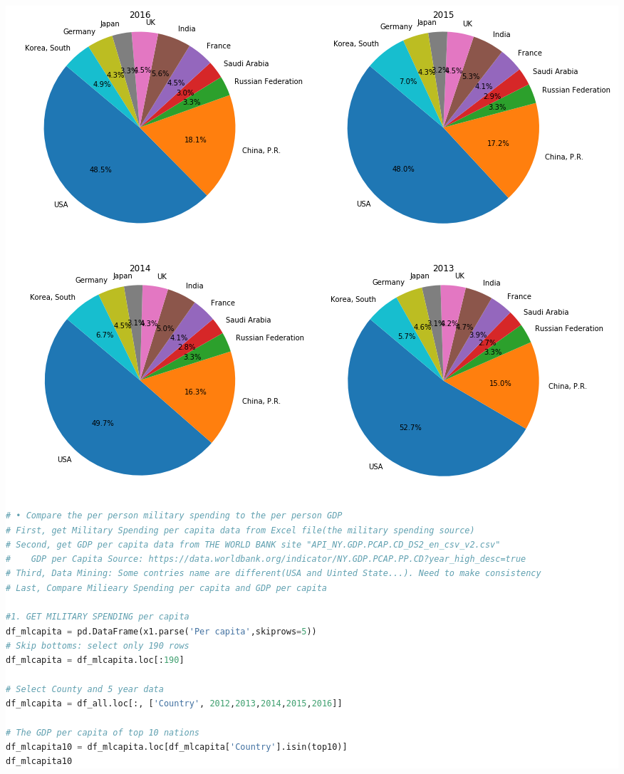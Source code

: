 
![png](output_11_0.png)



```python
# •	Compare the per person military spending to the per person GDP
# First, get Military Spending per capita data from Excel file(the military spending source)
# Second, get GDP per capita data from THE WORLD BANK site "API_NY.GDP.PCAP.CD_DS2_en_csv_v2.csv"
#    GDP per Capita Source: https://data.worldbank.org/indicator/NY.GDP.PCAP.PP.CD?year_high_desc=true
# Third, Data Mining: Some contries name are different(USA and Uinted State...). Need to make consistency
# Last, Compare Milieary Spending per capita and GDP per capita

#1. GET MILITARY SPENDING per capita
df_mlcapita = pd.DataFrame(x1.parse('Per capita',skiprows=5))
# Skip bottoms: select only 190 rows
df_mlcapita = df_mlcapita.loc[:190]

# Select County and 5 year data 
df_mlcapita = df_all.loc[:, ['Country', 2012,2013,2014,2015,2016]]

# The GDP per capita of top 10 nations
df_mlcapita10 = df_mlcapita.loc[df_mlcapita['Country'].isin(top10)]
df_mlcapita10
```
